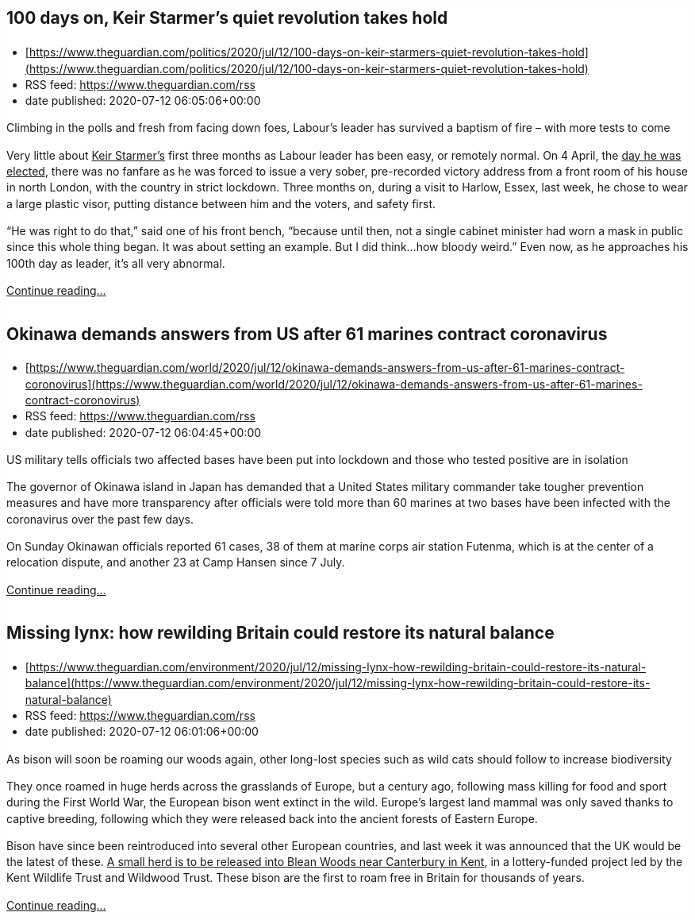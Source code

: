 ## 100 days on, Keir Starmer’s quiet revolution takes hold
 - [https://www.theguardian.com/politics/2020/jul/12/100-days-on-keir-starmers-quiet-revolution-takes-hold](https://www.theguardian.com/politics/2020/jul/12/100-days-on-keir-starmers-quiet-revolution-takes-hold)
 - RSS feed: https://www.theguardian.com/rss
 - date published: 2020-07-12 06:05:06+00:00

<p>Climbing in the polls and fresh from facing down foes, Labour’s leader has survived a baptism of fire – with more tests to come</p><p>Very little about <a href="https://www.theguardian.com/politics/keir-starmer" title="">Keir Starmer’s</a> first three months as Labour leader has been easy, or remotely normal. On 4 April, the <a href="https://www.theguardian.com/politics/2020/apr/04/keir-starmer-wins-labour-leadership-election" title="">day he was elected</a>, there was no fanfare as he was forced to issue a very sober, pre-recorded victory address from a front room of his house in north London, with the country in strict lockdown. Three months on, during a visit to Harlow, Essex, last week, he chose to wear a large plastic visor, putting distance between him and the voters, and safety first.</p><p>“He was right to do that,” said one of his front bench, “because until then, not a single cabinet minister had worn a mask in public since this whole thing began. It was about setting an example. But I did think…how bloody weird.” Even now, as he approaches his 100th day as leader, it’s all very abnormal.</p> <a href="https://www.theguardian.com/politics/2020/jul/12/100-days-on-keir-starmers-quiet-revolution-takes-hold">Continue reading...</a>

## Okinawa demands answers from US after 61 marines contract coronavirus
 - [https://www.theguardian.com/world/2020/jul/12/okinawa-demands-answers-from-us-after-61-marines-contract-coronovirus](https://www.theguardian.com/world/2020/jul/12/okinawa-demands-answers-from-us-after-61-marines-contract-coronovirus)
 - RSS feed: https://www.theguardian.com/rss
 - date published: 2020-07-12 06:04:45+00:00

<p>US military tells officials two affected bases have been put into lockdown and those who tested positive are in isolation</p><p>The governor of Okinawa island in Japan has demanded that a United States military commander take tougher prevention measures and have more transparency after officials were told more than 60 marines at two bases have been infected with the coronavirus over the past few days.</p><p>On Sunday Okinawan officials reported 61 cases, 38 of them at marine corps air station Futenma, which is at the center of a relocation dispute, and another 23 at Camp Hansen since 7 July. </p> <a href="https://www.theguardian.com/world/2020/jul/12/okinawa-demands-answers-from-us-after-61-marines-contract-coronovirus">Continue reading...</a>

## Missing lynx: how rewilding Britain could restore its natural balance
 - [https://www.theguardian.com/environment/2020/jul/12/missing-lynx-how-rewilding-britain-could-restore-its-natural-balance](https://www.theguardian.com/environment/2020/jul/12/missing-lynx-how-rewilding-britain-could-restore-its-natural-balance)
 - RSS feed: https://www.theguardian.com/rss
 - date published: 2020-07-12 06:01:06+00:00

<p>As bison will soon be roaming our woods again, other long-lost species such as wild cats should follow to increase biodiversity</p><p>They once roamed in huge herds across the grasslands of Europe, but a century ago, following mass killing for food and sport during the First World War, the European bison went extinct in the wild. Europe’s largest land mammal was only saved thanks to captive breeding, following which they were released back into the ancient forests of Eastern Europe.</p><p>Bison have since been reintroduced into several other European countries, and last week it was announced that the UK would be the latest of these. <a href="https://www.theguardian.com/environment/2020/jul/10/wild-bison-to-return-to-uk-kent">A small herd is to be released into Blean Woods near Canterbury in Kent</a>, in a lottery-funded project led by the Kent Wildlife Trust and Wildwood Trust. These bison are the first to roam free in Britain for thousands of years.</p> <a href="https://www.theguardian.com/environment/2020/jul/12/missing-lynx-how-rewilding-britain-could-restore-its-natural-balance">Continue reading...</a>
